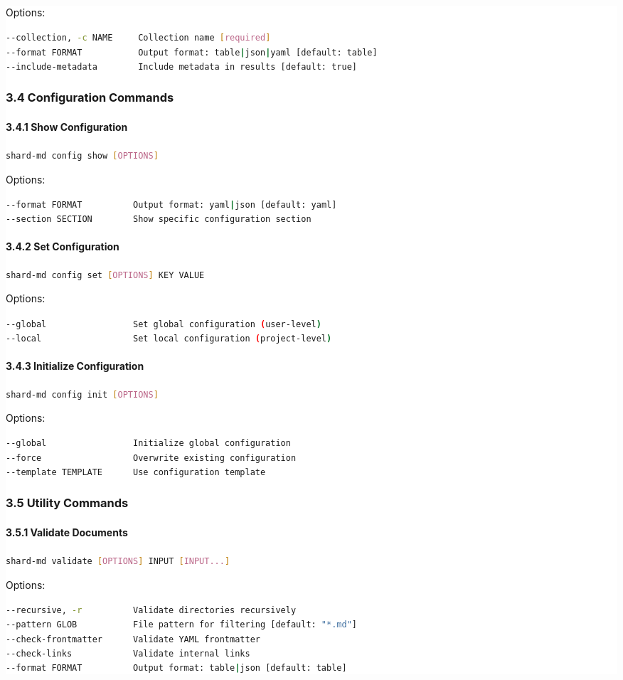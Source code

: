 Options:
```bash
--collection, -c NAME     Collection name [required]
--format FORMAT           Output format: table|json|yaml [default: table]
--include-metadata        Include metadata in results [default: true]
```

### 3.4 Configuration Commands

#### 3.4.1 Show Configuration
```bash
shard-md config show [OPTIONS]
```

Options:
```bash
--format FORMAT          Output format: yaml|json [default: yaml]
--section SECTION        Show specific configuration section
```

#### 3.4.2 Set Configuration
```bash
shard-md config set [OPTIONS] KEY VALUE
```

Options:
```bash
--global                 Set global configuration (user-level)
--local                  Set local configuration (project-level)
```

#### 3.4.3 Initialize Configuration
```bash
shard-md config init [OPTIONS]
```

Options:
```bash
--global                 Initialize global configuration
--force                  Overwrite existing configuration
--template TEMPLATE      Use configuration template
```

### 3.5 Utility Commands

#### 3.5.1 Validate Documents
```bash
shard-md validate [OPTIONS] INPUT [INPUT...]
```

Options:
```bash
--recursive, -r          Validate directories recursively
--pattern GLOB           File pattern for filtering [default: "*.md"]
--check-frontmatter      Validate YAML frontmatter
--check-links            Validate internal links
--format FORMAT          Output format: table|json [default: table]
```
